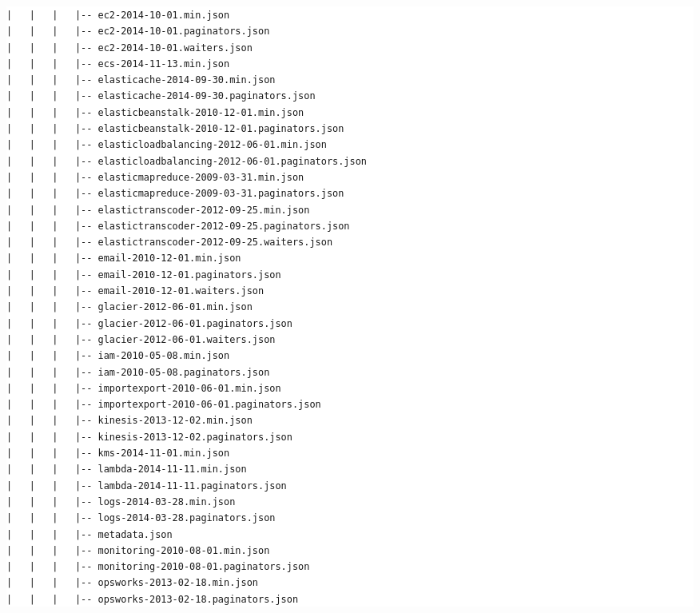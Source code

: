     |   |   |   |-- ec2-2014-10-01.min.json
    |   |   |   |-- ec2-2014-10-01.paginators.json
    |   |   |   |-- ec2-2014-10-01.waiters.json
    |   |   |   |-- ecs-2014-11-13.min.json
    |   |   |   |-- elasticache-2014-09-30.min.json
    |   |   |   |-- elasticache-2014-09-30.paginators.json
    |   |   |   |-- elasticbeanstalk-2010-12-01.min.json
    |   |   |   |-- elasticbeanstalk-2010-12-01.paginators.json
    |   |   |   |-- elasticloadbalancing-2012-06-01.min.json
    |   |   |   |-- elasticloadbalancing-2012-06-01.paginators.json
    |   |   |   |-- elasticmapreduce-2009-03-31.min.json
    |   |   |   |-- elasticmapreduce-2009-03-31.paginators.json
    |   |   |   |-- elastictranscoder-2012-09-25.min.json
    |   |   |   |-- elastictranscoder-2012-09-25.paginators.json
    |   |   |   |-- elastictranscoder-2012-09-25.waiters.json
    |   |   |   |-- email-2010-12-01.min.json
    |   |   |   |-- email-2010-12-01.paginators.json
    |   |   |   |-- email-2010-12-01.waiters.json
    |   |   |   |-- glacier-2012-06-01.min.json
    |   |   |   |-- glacier-2012-06-01.paginators.json
    |   |   |   |-- glacier-2012-06-01.waiters.json
    |   |   |   |-- iam-2010-05-08.min.json
    |   |   |   |-- iam-2010-05-08.paginators.json
    |   |   |   |-- importexport-2010-06-01.min.json
    |   |   |   |-- importexport-2010-06-01.paginators.json
    |   |   |   |-- kinesis-2013-12-02.min.json
    |   |   |   |-- kinesis-2013-12-02.paginators.json
    |   |   |   |-- kms-2014-11-01.min.json
    |   |   |   |-- lambda-2014-11-11.min.json
    |   |   |   |-- lambda-2014-11-11.paginators.json
    |   |   |   |-- logs-2014-03-28.min.json
    |   |   |   |-- logs-2014-03-28.paginators.json
    |   |   |   |-- metadata.json
    |   |   |   |-- monitoring-2010-08-01.min.json
    |   |   |   |-- monitoring-2010-08-01.paginators.json
    |   |   |   |-- opsworks-2013-02-18.min.json
    |   |   |   |-- opsworks-2013-02-18.paginators.json